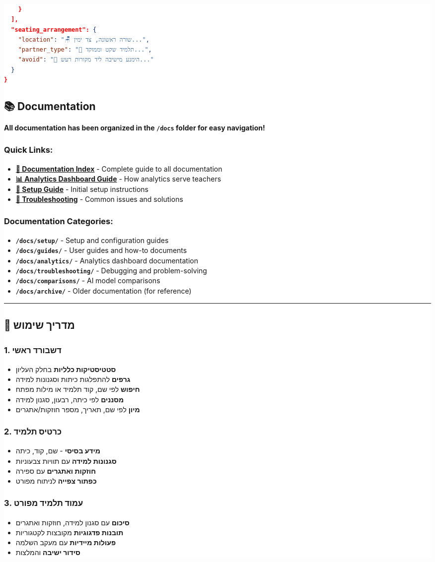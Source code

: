 ```json
    }
  ],
  "seating_arrangement": {
    "location": "🪑 שורה ראשונה, צד ימין...",
    "partner_type": "🤝 תלמיד שקט וממוקד...",
    "avoid": "🚫 הימנע מישיבה ליד מקורות רעש..."
  }
}
```

## 📚 Documentation

**All documentation has been organized in the `/docs` folder for easy navigation!**

### Quick Links:
- **[📖 Documentation Index](./docs/INDEX.md)** - Complete guide to all documentation
- **[📊 Analytics Dashboard Guide](./docs/analytics/ANALYTICS_DASHBOARD_HOW_IT_WORKS.md)** - How analytics serve teachers
- **[🚀 Setup Guide](./docs/setup/SETUP_SUMMARY.md)** - Initial setup instructions
- **[🔧 Troubleshooting](./docs/troubleshooting/TROUBLESHOOTING_CONNECTION.md)** - Common issues and solutions

### Documentation Categories:
- **`/docs/setup/`** - Setup and configuration guides
- **`/docs/guides/`** - User guides and how-to documents
- **`/docs/analytics/`** - Analytics dashboard documentation
- **`/docs/troubleshooting/`** - Debugging and problem-solving
- **`/docs/comparisons/`** - AI model comparisons
- **`/docs/archive/`** - Older documentation (for reference)

---

## 🎯 מדריך שימוש

### 1. דשבורד ראשי
- **סטטיסטיקות כלליות** בחלק העליון
- **גרפים** להתפלגות כיתות וסגנונות למידה
- **חיפוש** לפי שם, קוד תלמיד או מילות מפתח
- **מסננים** לפי כיתה, רבעון, סגנון למידה
- **מיון** לפי שם, תאריך, מספר חוזקות/אתגרים

### 2. כרטיס תלמיד
- **מידע בסיסי** - שם, קוד, כיתה
- **סגנונות למידה** עם תוויות צבעוניות
- **חוזקות ואתגרים** עם ספירה
- **כפתור צפייה** לניתוח מפורט

### 3. עמוד תלמיד מפורט
- **סיכום** עם סגנון למידה, חוזקות ואתגרים
- **תובנות פדגוגיות** מקובצות לקטגוריות
- **פעולות מיידיות** עם מעקב השלמה
- **סידור ישיבה** והמלצות
